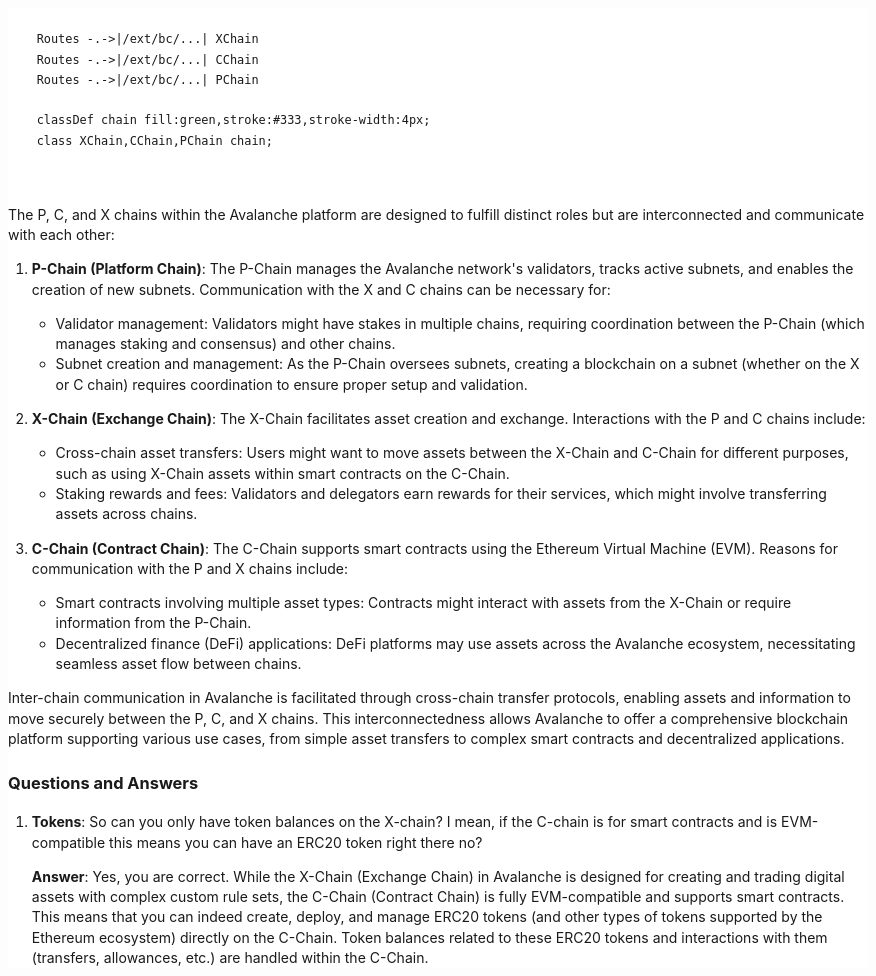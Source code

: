 ```mermaid

    Routes -.->|/ext/bc/...| XChain
    Routes -.->|/ext/bc/...| CChain
    Routes -.->|/ext/bc/...| PChain

    classDef chain fill:green,stroke:#333,stroke-width:4px;
    class XChain,CChain,PChain chain;



```

The P, C, and X chains within the Avalanche platform are designed to fulfill distinct roles but are interconnected and communicate with each other:

1. **P-Chain (Platform Chain)**: The P-Chain manages the Avalanche network's validators, tracks active subnets, and enables the creation of new subnets. Communication with the X and C chains can be necessary for:
   - Validator management: Validators might have stakes in multiple chains, requiring coordination between the P-Chain (which manages staking and consensus) and other chains.
   - Subnet creation and management: As the P-Chain oversees subnets, creating a blockchain on a subnet (whether on the X or C chain) requires coordination to ensure proper setup and validation.

2. **X-Chain (Exchange Chain)**: The X-Chain facilitates asset creation and exchange. Interactions with the P and C chains include:
   - Cross-chain asset transfers: Users might want to move assets between the X-Chain and C-Chain for different purposes, such as using X-Chain assets within smart contracts on the C-Chain.
   - Staking rewards and fees: Validators and delegators earn rewards for their services, which might involve transferring assets across chains.

3. **C-Chain (Contract Chain)**: The C-Chain supports smart contracts using the Ethereum Virtual Machine (EVM). Reasons for communication with the P and X chains include:
   - Smart contracts involving multiple asset types: Contracts might interact with assets from the X-Chain or require information from the P-Chain.
   - Decentralized finance (DeFi) applications: DeFi platforms may use assets across the Avalanche ecosystem, necessitating seamless asset flow between chains.

Inter-chain communication in Avalanche is facilitated through cross-chain transfer protocols, enabling assets and information to move securely between the P, C, and X chains. This interconnectedness allows Avalanche to offer a comprehensive blockchain platform supporting various use cases, from simple asset transfers to complex smart contracts and decentralized applications.

### Questions and Answers

1. **Tokens**: So can you only have token balances on the X-chain? I mean, if the C-chain is for smart contracts and is EVM-compatible this means you can have an ERC20 token right there no?

    **Answer**: Yes, you are correct. While the X-Chain (Exchange Chain) in Avalanche is designed for creating and trading digital assets with complex custom rule sets, the C-Chain (Contract Chain) is fully EVM-compatible and supports smart contracts. This means that you can indeed create, deploy, and manage ERC20 tokens (and other types of tokens supported by the Ethereum ecosystem) directly on the C-Chain. Token balances related to these ERC20 tokens and interactions with them (transfers, allowances, etc.) are handled within the C-Chain.
